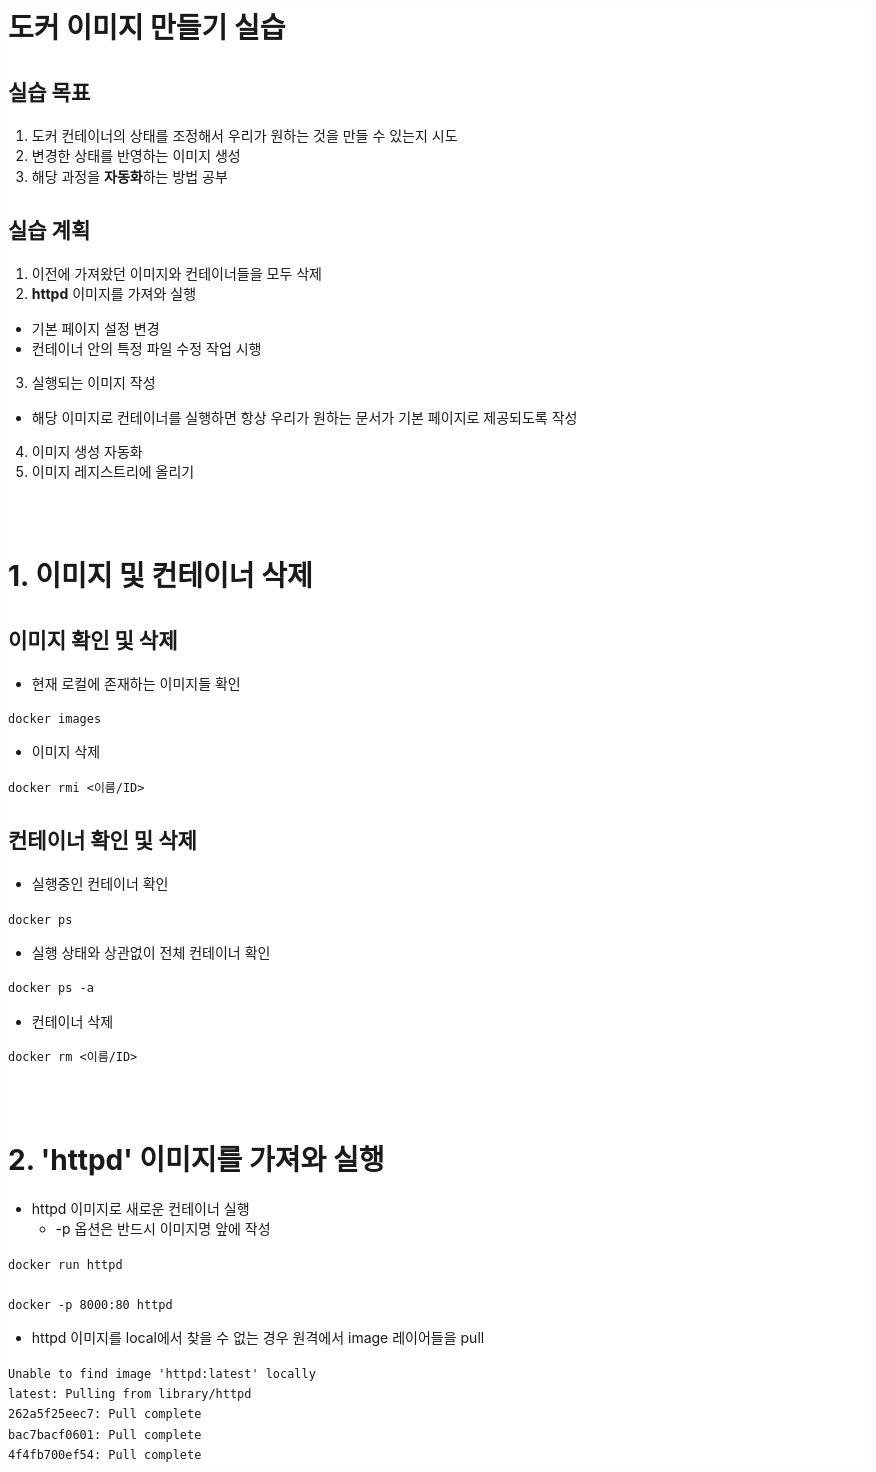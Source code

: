 # 도커 이미지 만들기 실습
## 실습 목표
1. 도커 컨테이너의 상태를 조정해서 우리가 원하는 것을 만들 수 있는지 시도
2. 변경한 상태를 반영하는 이미지 생성
3. 해당 과정을 **자동화**하는 방법 공부

## 실습 계획
1. 이전에 가져왔던 이미지와 컨테이너들을 모두 삭제
2. **httpd** 이미지를 가져와 실행
  - 기본 페이지 설정 변경
  - 컨테이너 안의 특정 파일 수정 작업 시행
3. 실행되는 이미지 작성
  - 해당 이미지로 컨테이너를 실행하면 항상 우리가 원하는 문서가 기본 페이지로 제공되도록 작성
4. 이미지 생성 자동화
5. 이미지 레지스트리에 올리기

<br>

# 1. 이미지 및 컨테이너 삭제
## 이미지 확인 및 삭제
- 현재 로컬에 존재하는 이미지들 확인
```
docker images
```
- 이미지 삭제
```
docker rmi <이름/ID>
```

## 컨테이너 확인 및 삭제
- 실행중인 컨테이너 확인
```
docker ps
```
- 실행 상태와 상관없이 전체 컨테이너 확인
```
docker ps -a
```
- 컨테이너 삭제
```
docker rm <이름/ID>
```

<br>

# 2. 'httpd' 이미지를 가져와 실행
- httpd 이미지로 새로운 컨테이너 실행
  - -p 옵션은 반드시 이미지명 앞에 작성
```
docker run httpd

docker -p 8000:80 httpd
```
- httpd 이미지를 local에서 찾을 수 없는 경우 원격에서 image 레이어들을 pull
```
Unable to find image 'httpd:latest' locally
latest: Pulling from library/httpd
262a5f25eec7: Pull complete 
bac7bacf0601: Pull complete 
4f4fb700ef54: Pull complete 
```